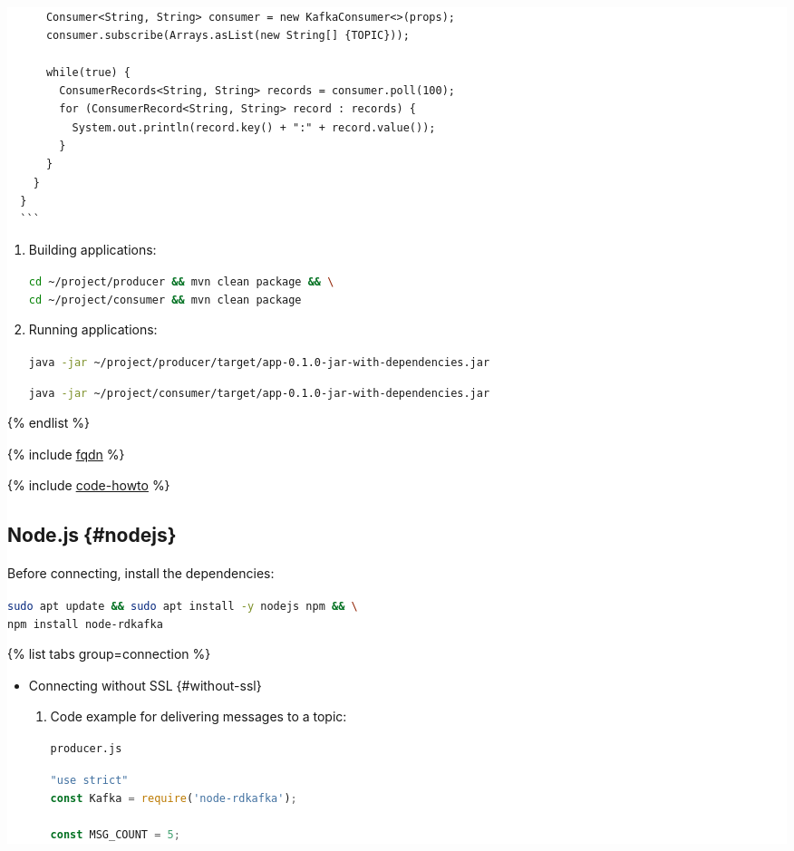           Consumer<String, String> consumer = new KafkaConsumer<>(props);
          consumer.subscribe(Arrays.asList(new String[] {TOPIC}));

          while(true) {
            ConsumerRecords<String, String> records = consumer.poll(100);
            for (ConsumerRecord<String, String> record : records) {
              System.out.println(record.key() + ":" + record.value());
            }
          }
        }
      }
      ```

   1. Building applications:

      ```bash
      cd ~/project/producer && mvn clean package && \
      cd ~/project/consumer && mvn clean package
      ```

   1. Running applications:

      ```bash
      java -jar ~/project/producer/target/app-0.1.0-jar-with-dependencies.jar
      ```

      ```bash
      java -jar ~/project/consumer/target/app-0.1.0-jar-with-dependencies.jar
      ```

{% endlist %}

{% include [fqdn](../../../_includes/mdb/mkf/fqdn-host.md) %}

{% include [code-howto](../../../_includes/mdb/mkf/connstr-code-howto.md) %}

## Node.js {#nodejs}

Before connecting, install the dependencies:

```bash
sudo apt update && sudo apt install -y nodejs npm && \
npm install node-rdkafka
```

{% list tabs group=connection %}

- Connecting without SSL {#without-ssl}

   1. Code example for delivering messages to a topic:

      `producer.js`

      ```js
      "use strict"
      const Kafka = require('node-rdkafka');

      const MSG_COUNT = 5;
